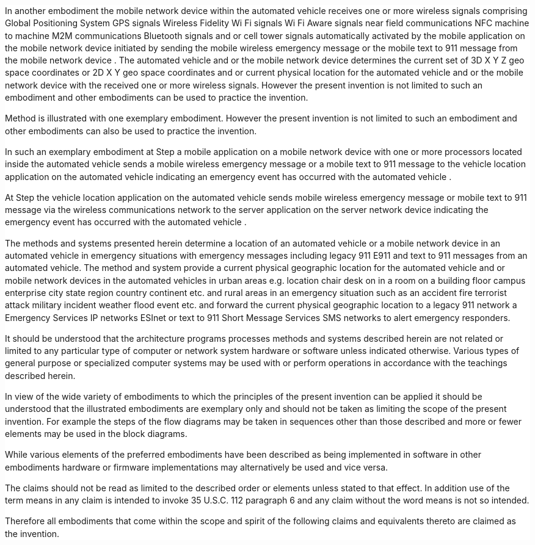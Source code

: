 In another embodiment the mobile network device within the automated vehicle receives one or more wireless signals comprising Global Positioning System GPS signals Wireless Fidelity Wi Fi signals Wi Fi Aware signals near field communications NFC machine to machine M2M communications Bluetooth signals and or cell tower signals automatically activated by the mobile application on the mobile network device initiated by sending the mobile wireless emergency message or the mobile text to 911 message from the mobile network device . The automated vehicle and or the mobile network device determines the current set of 3D X Y Z geo space coordinates or 2D X Y geo space coordinates and or current physical location for the automated vehicle and or the mobile network device with the received one or more wireless signals. However the present invention is not limited to such an embodiment and other embodiments can be used to practice the invention.

Method is illustrated with one exemplary embodiment. However the present invention is not limited to such an embodiment and other embodiments can also be used to practice the invention.

In such an exemplary embodiment at Step a mobile application on a mobile network device with one or more processors located inside the automated vehicle sends a mobile wireless emergency message or a mobile text to 911 message to the vehicle location application on the automated vehicle indicating an emergency event has occurred with the automated vehicle .

At Step the vehicle location application on the automated vehicle sends mobile wireless emergency message or mobile text to 911 message via the wireless communications network to the server application on the server network device indicating the emergency event has occurred with the automated vehicle .

The methods and systems presented herein determine a location of an automated vehicle or a mobile network device in an automated vehicle in emergency situations with emergency messages including legacy 911 E911 and text to 911 messages from an automated vehicle. The method and system provide a current physical geographic location for the automated vehicle and or mobile network devices in the automated vehicles in urban areas e.g. location chair desk on in a room on a building floor campus enterprise city state region country continent etc. and rural areas in an emergency situation such as an accident fire terrorist attack military incident weather flood event etc. and forward the current physical geographic location to a legacy 911 network a Emergency Services IP networks ESInet or text to 911 Short Message Services SMS networks to alert emergency responders.

It should be understood that the architecture programs processes methods and systems described herein are not related or limited to any particular type of computer or network system hardware or software unless indicated otherwise. Various types of general purpose or specialized computer systems may be used with or perform operations in accordance with the teachings described herein.

In view of the wide variety of embodiments to which the principles of the present invention can be applied it should be understood that the illustrated embodiments are exemplary only and should not be taken as limiting the scope of the present invention. For example the steps of the flow diagrams may be taken in sequences other than those described and more or fewer elements may be used in the block diagrams.

While various elements of the preferred embodiments have been described as being implemented in software in other embodiments hardware or firmware implementations may alternatively be used and vice versa.

The claims should not be read as limited to the described order or elements unless stated to that effect. In addition use of the term means in any claim is intended to invoke 35 U.S.C. 112 paragraph 6 and any claim without the word means is not so intended.

Therefore all embodiments that come within the scope and spirit of the following claims and equivalents thereto are claimed as the invention.

